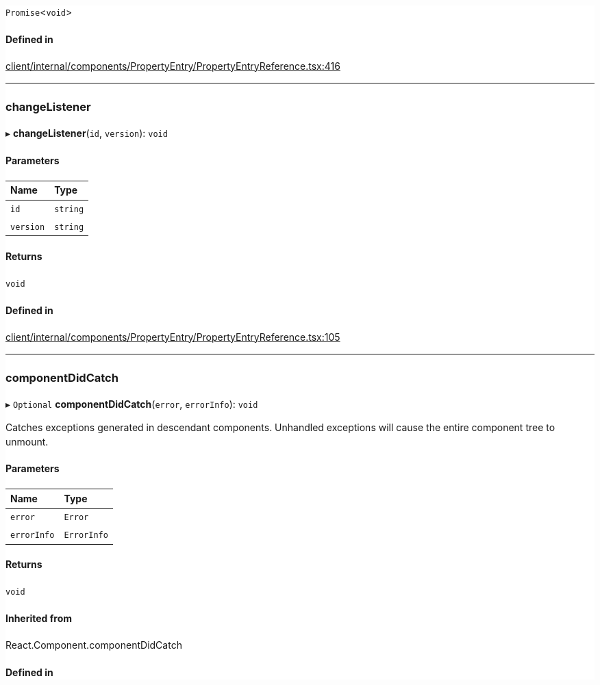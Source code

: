 `Promise`<`void`\>

#### Defined in

[client/internal/components/PropertyEntry/PropertyEntryReference.tsx:416](https://github.com/onzag/itemize/blob/f2f29986/client/internal/components/PropertyEntry/PropertyEntryReference.tsx#L416)

___

### changeListener

▸ **changeListener**(`id`, `version`): `void`

#### Parameters

| Name | Type |
| :------ | :------ |
| `id` | `string` |
| `version` | `string` |

#### Returns

`void`

#### Defined in

[client/internal/components/PropertyEntry/PropertyEntryReference.tsx:105](https://github.com/onzag/itemize/blob/f2f29986/client/internal/components/PropertyEntry/PropertyEntryReference.tsx#L105)

___

### componentDidCatch

▸ `Optional` **componentDidCatch**(`error`, `errorInfo`): `void`

Catches exceptions generated in descendant components. Unhandled exceptions will cause
the entire component tree to unmount.

#### Parameters

| Name | Type |
| :------ | :------ |
| `error` | `Error` |
| `errorInfo` | `ErrorInfo` |

#### Returns

`void`

#### Inherited from

React.Component.componentDidCatch

#### Defined in
